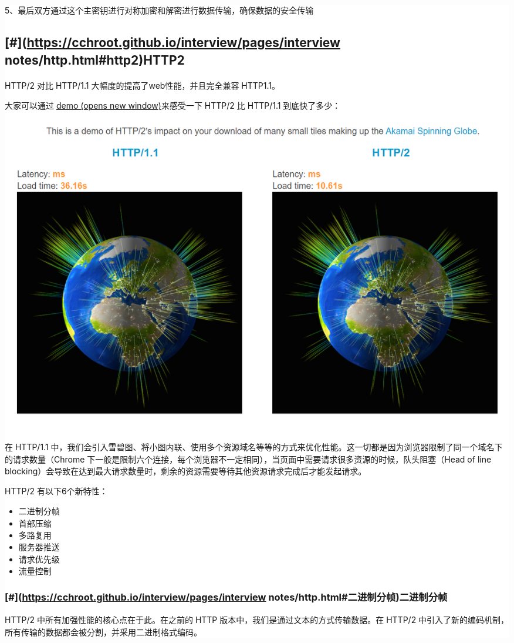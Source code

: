 5、最后双方通过这个主密钥进行对称加密和解密进行数据传输，确保数据的安全传输

## [#](https://cchroot.github.io/interview/pages/interview notes/http.html#http2)HTTP2

HTTP/2 对比 HTTP/1.1 大幅度的提高了web性能，并且完全兼容 HTTP1.1。

大家可以通过 [demo (opens new window)](https://http2.akamai.com/demo)来感受一下 HTTP/2 比 HTTP/1.1 到底快了多少：

![HTTP/2 对比 HTTP/1.1](imgs/HTTP/http_6.60f016e0.png)

在 HTTP/1.1 中，我们会引入雪碧图、将小图内联、使用多个资源域名等等的方式来优化性能。这一切都是因为浏览器限制了同一个域名下的请求数量（Chrome 下一般是限制六个连接，每个浏览器不一定相同），当页面中需要请求很多资源的时候，队头阻塞（Head of line blocking）会导致在达到最大请求数量时，剩余的资源需要等待其他资源请求完成后才能发起请求。

HTTP/2 有以下6个新特性：

- 二进制分帧
- 首部压缩
- 多路复用
- 服务器推送
- 请求优先级
- 流量控制

### [#](https://cchroot.github.io/interview/pages/interview notes/http.html#二进制分帧)二进制分帧

HTTP/2 中所有加强性能的核心点在于此。在之前的 HTTP 版本中，我们是通过文本的方式传输数据。在 HTTP/2 中引入了新的编码机制，所有传输的数据都会被分割，并采用二进制格式编码。
